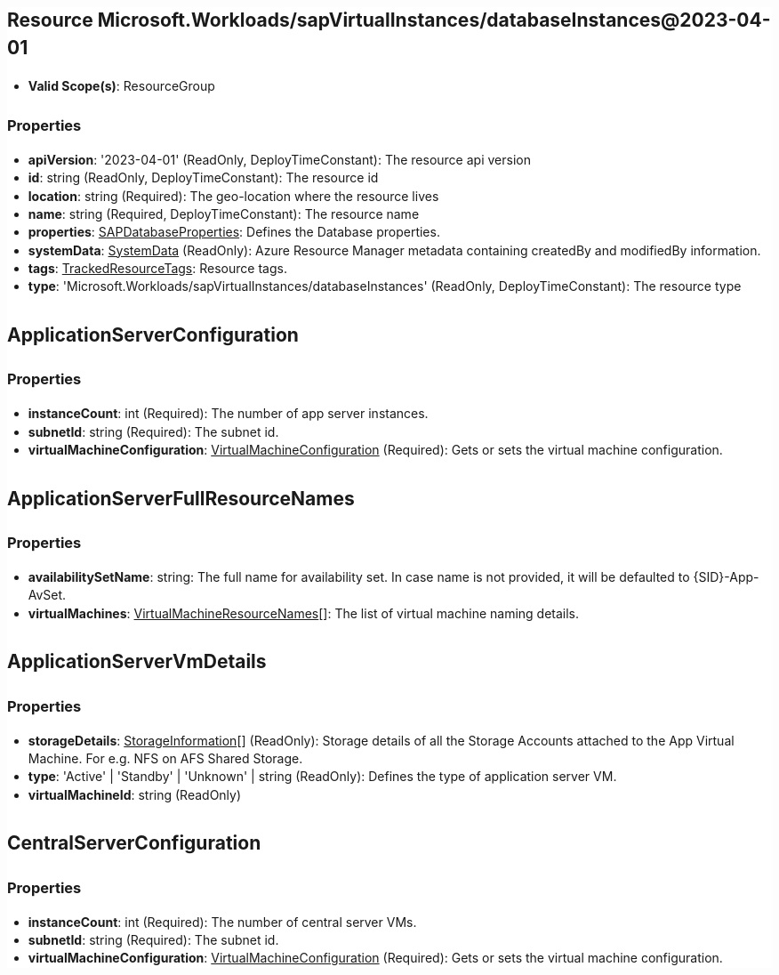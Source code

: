 ## Resource Microsoft.Workloads/sapVirtualInstances/databaseInstances@2023-04-01
* **Valid Scope(s)**: ResourceGroup
### Properties
* **apiVersion**: '2023-04-01' (ReadOnly, DeployTimeConstant): The resource api version
* **id**: string (ReadOnly, DeployTimeConstant): The resource id
* **location**: string (Required): The geo-location where the resource lives
* **name**: string (Required, DeployTimeConstant): The resource name
* **properties**: [SAPDatabaseProperties](#sapdatabaseproperties): Defines the Database properties.
* **systemData**: [SystemData](#systemdata) (ReadOnly): Azure Resource Manager metadata containing createdBy and modifiedBy information.
* **tags**: [TrackedResourceTags](#trackedresourcetags): Resource tags.
* **type**: 'Microsoft.Workloads/sapVirtualInstances/databaseInstances' (ReadOnly, DeployTimeConstant): The resource type

## ApplicationServerConfiguration
### Properties
* **instanceCount**: int (Required): The number of app server instances.
* **subnetId**: string (Required): The subnet id.
* **virtualMachineConfiguration**: [VirtualMachineConfiguration](#virtualmachineconfiguration) (Required): Gets or sets the virtual machine configuration.

## ApplicationServerFullResourceNames
### Properties
* **availabilitySetName**: string: The full name for availability set. In case name is not provided, it will be defaulted to {SID}-App-AvSet.
* **virtualMachines**: [VirtualMachineResourceNames](#virtualmachineresourcenames)[]: The list of virtual machine naming details.

## ApplicationServerVmDetails
### Properties
* **storageDetails**: [StorageInformation](#storageinformation)[] (ReadOnly): Storage details of all the Storage Accounts attached to the App Virtual Machine. For e.g. NFS on AFS Shared Storage.
* **type**: 'Active' | 'Standby' | 'Unknown' | string (ReadOnly): Defines the type of application server VM.
* **virtualMachineId**: string (ReadOnly)

## CentralServerConfiguration
### Properties
* **instanceCount**: int (Required): The number of central server VMs.
* **subnetId**: string (Required): The subnet id.
* **virtualMachineConfiguration**: [VirtualMachineConfiguration](#virtualmachineconfiguration) (Required): Gets or sets the virtual machine configuration.
